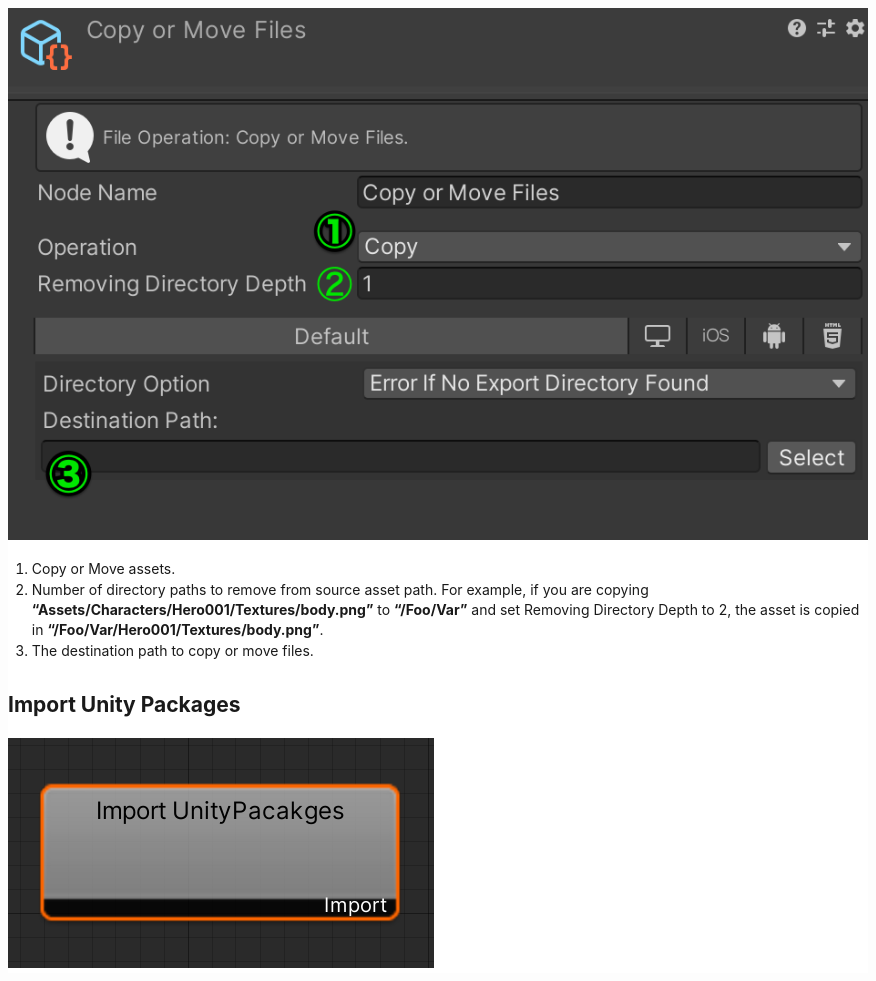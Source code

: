 ![alt_text](images/image33.png "image_tooltip")
 



1. Copy or Move assets.
2. Number of directory paths to remove from source asset path. For example, if you are copying  **“Assets/Characters/Hero001/Textures/body.png”** to **“/Foo/Var”** and set Removing Directory Depth to 2, the asset is copied in **“/Foo/Var/Hero001/Textures/body.png”**.
3. The destination path to copy or move files.


## Import Unity Packages 






![alt_text](images/image73.png "image_tooltip")
